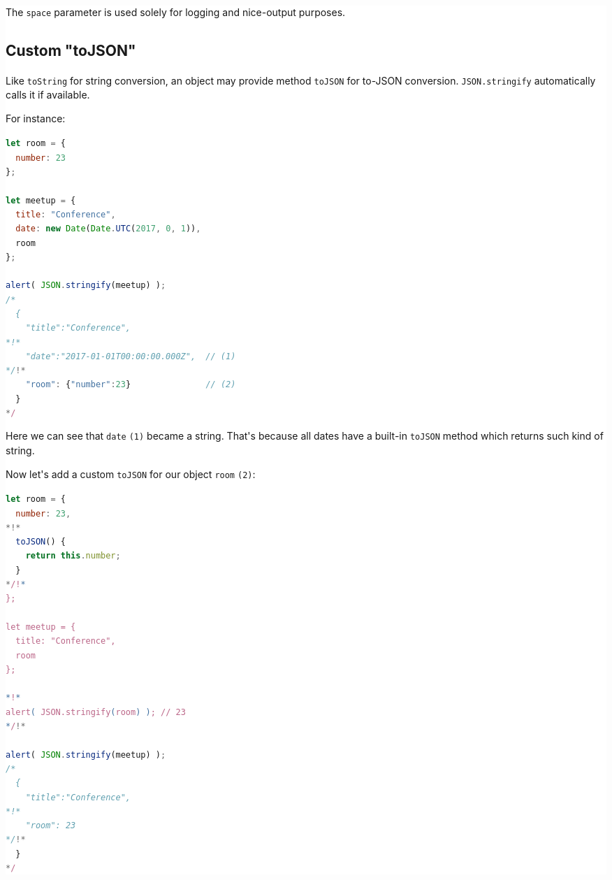 The `space` parameter is used solely for logging and nice-output purposes.

## Custom "toJSON"

Like `toString` for string conversion, an object may provide method `toJSON` for to-JSON conversion. `JSON.stringify` automatically calls it if available.

For instance:

```js run
let room = {
  number: 23
};

let meetup = {
  title: "Conference",
  date: new Date(Date.UTC(2017, 0, 1)),
  room
};

alert( JSON.stringify(meetup) );
/*
  {
    "title":"Conference",
*!*
    "date":"2017-01-01T00:00:00.000Z",  // (1)
*/!*
    "room": {"number":23}               // (2)
  }
*/
```

Here we can see that `date` `(1)` became a string. That's because all dates have a built-in `toJSON` method which returns such kind of string.

Now let's add a custom `toJSON` for our object `room` `(2)`:

```js run
let room = {
  number: 23,
*!*
  toJSON() {
    return this.number;
  }
*/!*
};

let meetup = {
  title: "Conference",
  room
};

*!*
alert( JSON.stringify(room) ); // 23
*/!*

alert( JSON.stringify(meetup) );
/*
  {
    "title":"Conference",
*!*
    "room": 23
*/!*
  }
*/
```
